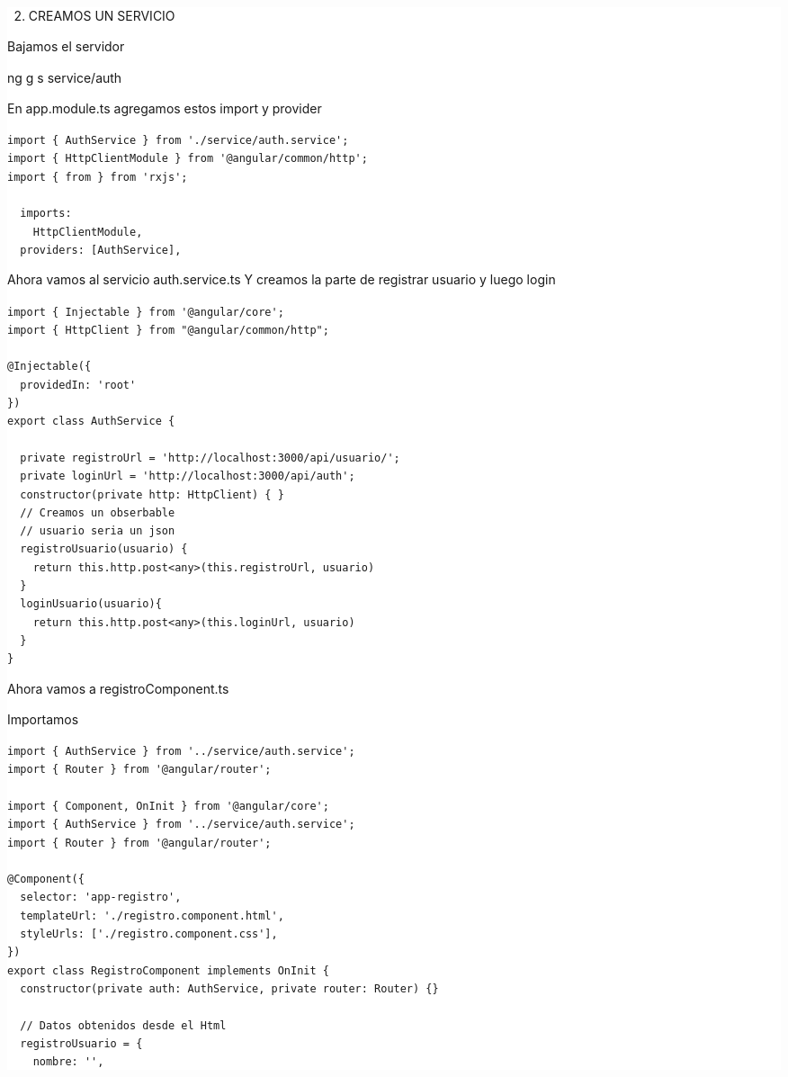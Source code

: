 

2. CREAMOS UN SERVICIO

Bajamos el servidor 

ng g s service/auth

En app.module.ts agregamos estos import y provider

```
import { AuthService } from './service/auth.service';
import { HttpClientModule } from '@angular/common/http';
import { from } from 'rxjs';

  imports: 
    HttpClientModule,
  providers: [AuthService],
```

Ahora vamos al servicio auth.service.ts
Y creamos la parte de registrar usuario y luego login

```
import { Injectable } from '@angular/core';
import { HttpClient } from "@angular/common/http";

@Injectable({
  providedIn: 'root'
})
export class AuthService {

  private registroUrl = 'http://localhost:3000/api/usuario/';
  private loginUrl = 'http://localhost:3000/api/auth';
  constructor(private http: HttpClient) { }
  // Creamos un obserbable
  // usuario seria un json
  registroUsuario(usuario) {
    return this.http.post<any>(this.registroUrl, usuario)
  }
  loginUsuario(usuario){
    return this.http.post<any>(this.loginUrl, usuario)
  }
}
```

Ahora vamos a registroComponent.ts


Importamos 
```
import { AuthService } from '../service/auth.service';
import { Router } from '@angular/router';

import { Component, OnInit } from '@angular/core';
import { AuthService } from '../service/auth.service';
import { Router } from '@angular/router';

@Component({
  selector: 'app-registro',
  templateUrl: './registro.component.html',
  styleUrls: ['./registro.component.css'],
})
export class RegistroComponent implements OnInit {
  constructor(private auth: AuthService, private router: Router) {}

  // Datos obtenidos desde el Html
  registroUsuario = {
    nombre: '',
```